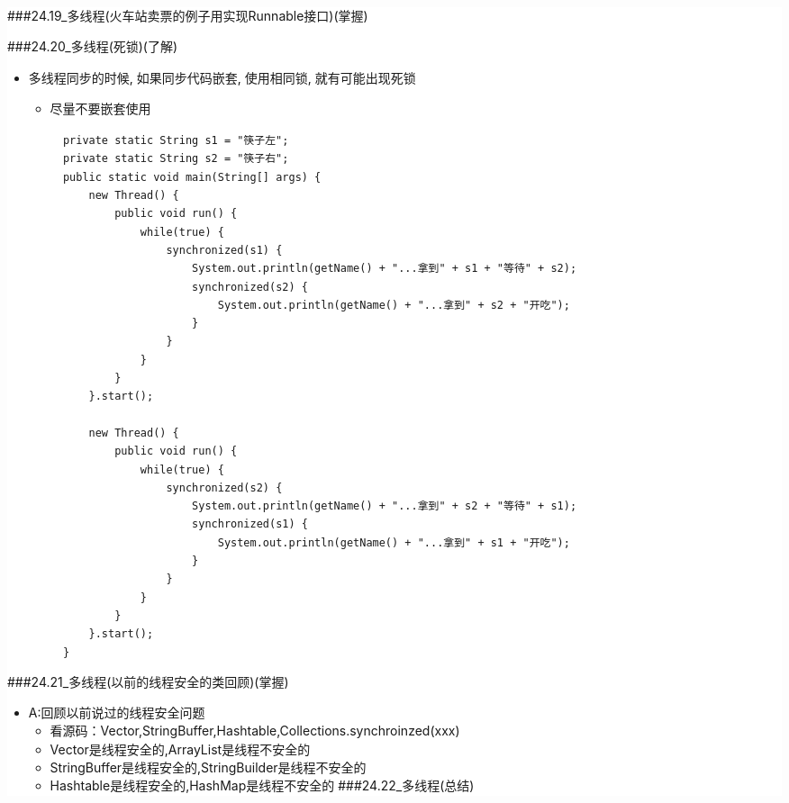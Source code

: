 ###24.19_多线程(火车站卖票的例子用实现Runnable接口)(掌握)


###24.20_多线程(死锁)(了解)
* 多线程同步的时候, 如果同步代码嵌套, 使用相同锁, 就有可能出现死锁
	* 尽量不要嵌套使用
		
			private static String s1 = "筷子左";
			private static String s2 = "筷子右";
			public static void main(String[] args) {
				new Thread() {
					public void run() {
						while(true) {
							synchronized(s1) {
								System.out.println(getName() + "...拿到" + s1 + "等待" + s2);
								synchronized(s2) {
									System.out.println(getName() + "...拿到" + s2 + "开吃");
								}
							}
						}
					}
				}.start();
				
				new Thread() {
					public void run() {
						while(true) {
							synchronized(s2) {
								System.out.println(getName() + "...拿到" + s2 + "等待" + s1);
								synchronized(s1) {
									System.out.println(getName() + "...拿到" + s1 + "开吃");
								}
							}
						}
					}
				}.start();
			}

###24.21_多线程(以前的线程安全的类回顾)(掌握)
* A:回顾以前说过的线程安全问题
	* 看源码：Vector,StringBuffer,Hashtable,Collections.synchroinzed(xxx)
	* Vector是线程安全的,ArrayList是线程不安全的
	* StringBuffer是线程安全的,StringBuilder是线程不安全的
	* Hashtable是线程安全的,HashMap是线程不安全的
###24.22_多线程(总结)	
